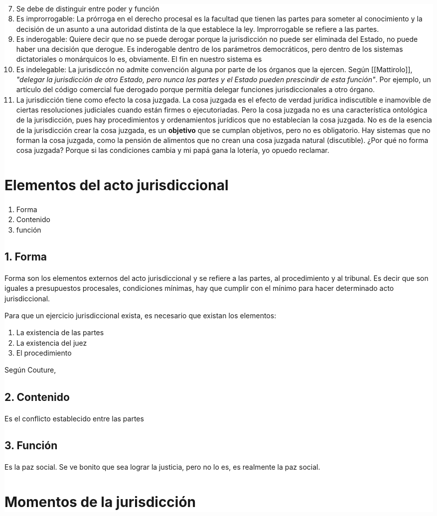 7. Se debe de distinguir entre poder y función
8. Es improrrogable: La prórroga en el derecho procesal es la facultad que tienen las partes para someter al conocimiento y la decisión de un asunto a una autoridad distinta de la que establece la ley. Improrrogable se refiere a las partes.
9. Es inderogable: Quiere decir que no se puede derogar porque la jurisdicción no puede ser eliminada del Estado, no puede haber una decisión que derogue. Es inderogable dentro de los parámetros democráticos, pero dentro de los sistemas dictatoriales o monárquicos lo es, obviamente. El fin en nuestro sistema es 
10. Es indelegable: La jurisdiccón no admite convención alguna por parte de los órganos que la ejercen. Según [[Mattirolo]], *"delegar la jurisdicción de otro Estado, pero nunca las partes y el Estado pueden prescindir de esta función"*. Por ejemplo, un artículo del código comercial fue derogado porque permitía delegar funciones jurisdiccionales a otro órgano.
11. La jurisdicción tiene como efecto la cosa juzgada. La cosa juzgada es el efecto de verdad jurídica indiscutible e inamovible de ciertas resoluciones judiciales cuando están firmes o ejecutoriadas. Pero la cosa juzgada no es una característica ontológica de la jurisdicción, pues hay procedimientos y ordenamientos jurídicos que no establecían la cosa juzgada. No es de la esencia de la jurisdicción crear la cosa juzgada, es un **objetivo** que se cumplan objetivos, pero no es obligatorio. Hay sistemas que no forman la cosa juzgada, como la pensión de alimentos que no crean una cosa juzgada natural (discutible). ¿Por qué no forma cosa juzgada? Porque si las condiciones cambia y mi papá gana la lotería, yo opuedo reclamar. 


# Elementos del acto jurisdiccional

1. Forma
2. Contenido
3. función

## 1. Forma
Forma son los elementos externos del acto jurisdiccional y se refiere a las partes, al procedimiento y al tribunal. Es decir que son iguales a presupuestos procesales, condiciones mínimas, hay que cumplir con el mínimo para hacer determinado acto jurisdiccional.

Para que un ejercicio jurisdiccional exista, es necesario que existan los elementos:

1. La existencia de las partes
2. La existencia del juez
3. El procedimiento

Según Couture, 

## 2. Contenido
Es el conflicto establecido entre las partes

## 3. Función
Es la paz social. Se ve bonito que sea lograr la justicia, pero no lo es, es realmente la paz social.


# Momentos de la jurisdicción
